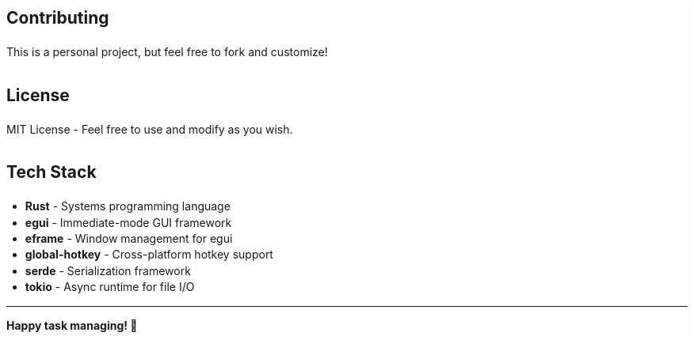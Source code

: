 ## Contributing

This is a personal project, but feel free to fork and customize!

## License

MIT License - Feel free to use and modify as you wish.

## Tech Stack

- **Rust** - Systems programming language
- **egui** - Immediate-mode GUI framework
- **eframe** - Window management for egui
- **global-hotkey** - Cross-platform hotkey support
- **serde** - Serialization framework
- **tokio** - Async runtime for file I/O

---

**Happy task managing! 🚀**
